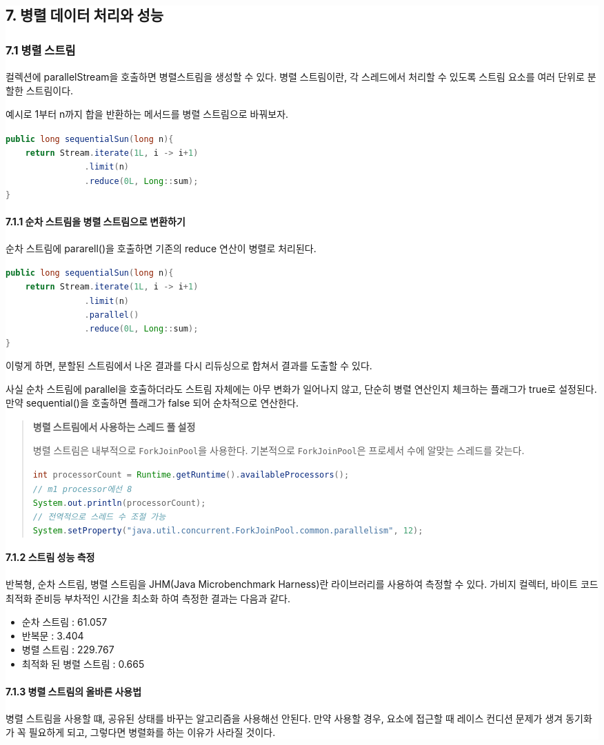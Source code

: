 ## 7. 병렬 데이터 처리와 성능
### 7.1 병렬 스트림
컬렉션에 parallelStream을 호출하면 병렬스트림을 생성할 수 있다. 병렬 스트림이란, 각 스레드에서 처리할 수 있도록 스트림 요소를 여러 단위로 분할한 스트림이다.

예시로 1부터 n까지 합을 반환하는 메서드를 병렬 스트림으로 바꿔보자.
```Java
public long sequentialSun(long n){
    return Stream.iterate(1L, i -> i+1)
                .limit(n)
                .reduce(0L, Long::sum);
}
```

#### 7.1.1 순차 스트림을 병렬 스트림으로 변환하기
순차 스트림에 pararell()을 호출하면 기존의 reduce 연산이 병렬로 처리된다.
```Java
public long sequentialSun(long n){
    return Stream.iterate(1L, i -> i+1)
                .limit(n)
                .parallel()
                .reduce(0L, Long::sum);
}
```
이렇게 하면, 분할된 스트림에서 나온 결과를 다시 리듀싱으로 합쳐서 결과를 도출할 수 있다.

사실 순차 스트림에 parallel을 호출하더라도 스트림 자체에는 아무 변화가 일어나지 않고, 단순히 병렬 연산인지 체크하는 플래그가 true로 설정된다. 만약 sequential()을 호출하면 플래그가 false 되어 순차적으로 연산한다.

> **병렬 스트림에서 사용하는 스레드 풀 설정**
> 
> 병렬 스트림은 내부적으로 `ForkJoinPool`을 사용한다. 기본적으로 `ForkJoinPool`은 프로세서 수에 알맞는 스레드를 갖는다.
> 
> ```Java
> int processorCount = Runtime.getRuntime().availableProcessors();
> // m1 processor에선 8
> System.out.println(processorCount);
> // 전역적으로 스레드 수 조절 가능
> System.setProperty("java.util.concurrent.ForkJoinPool.common.parallelism", 12);
> ```

#### 7.1.2 스트림 성능 측정
반복형, 순차 스트림, 병렬 스트림을 JHM(Java Microbenchmark Harness)란 라이브러리를 사용하여 측정할 수 있다. 가비지 컬렉터, 바이트 코드 최적화 준비등 부차적인 시간을 최소화 하여 측정한 결과는 다음과 같다.
* 순차 스트림 : 61.057
* 반복문 : 3.404
* 병렬 스트림 : 229.767
* 최적화 된 병렬 스트림 : 0.665

#### 7.1.3 병렬 스트림의 올바른 사용법
병렬 스트림을 사용할 떄, 공유된 상태를 바꾸는 알고리즘을 사용해선 안된다. 만약 사용할 경우, 요소에 접근할 때 레이스 컨디션 문제가 생겨 동기화가 꼭 필요하게 되고, 그렇다면 병렬화를 하는 이유가 사라질 것이다.
